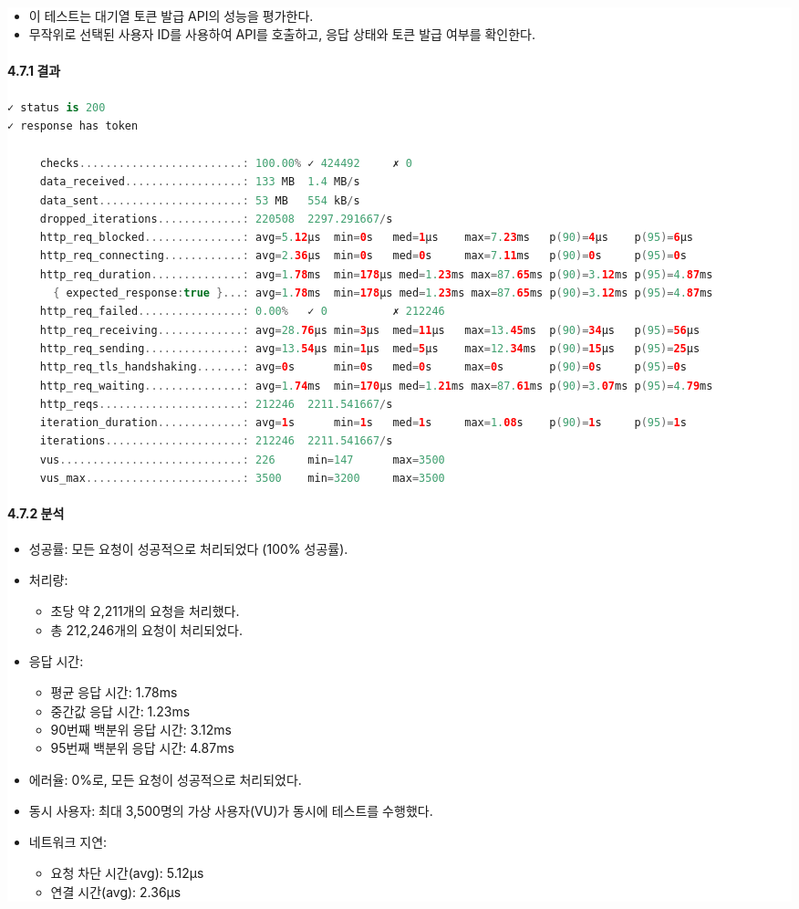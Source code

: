 - 이 테스트는 대기열 토큰 발급 API의 성능을 평가한다.
- 무작위로 선택된 사용자 ID를 사용하여 API를 호출하고, 응답 상태와 토큰 발급 여부를 확인한다.

#### 4.7.1 결과
```kotlin
✓ status is 200
✓ response has token

     checks.........................: 100.00% ✓ 424492     ✗ 0     
     data_received..................: 133 MB  1.4 MB/s
     data_sent......................: 53 MB   554 kB/s
     dropped_iterations.............: 220508  2297.291667/s
     http_req_blocked...............: avg=5.12µs  min=0s   med=1µs    max=7.23ms   p(90)=4µs    p(95)=6µs   
     http_req_connecting............: avg=2.36µs  min=0s   med=0s     max=7.11ms   p(90)=0s     p(95)=0s    
     http_req_duration..............: avg=1.78ms  min=178µs med=1.23ms max=87.65ms p(90)=3.12ms p(95)=4.87ms
       { expected_response:true }...: avg=1.78ms  min=178µs med=1.23ms max=87.65ms p(90)=3.12ms p(95)=4.87ms
     http_req_failed................: 0.00%   ✓ 0          ✗ 212246
     http_req_receiving.............: avg=28.76µs min=3µs  med=11µs   max=13.45ms  p(90)=34µs   p(95)=56µs  
     http_req_sending...............: avg=13.54µs min=1µs  med=5µs    max=12.34ms  p(90)=15µs   p(95)=25µs  
     http_req_tls_handshaking.......: avg=0s      min=0s   med=0s     max=0s       p(90)=0s     p(95)=0s    
     http_req_waiting...............: avg=1.74ms  min=170µs med=1.21ms max=87.61ms p(90)=3.07ms p(95)=4.79ms
     http_reqs......................: 212246  2211.541667/s
     iteration_duration.............: avg=1s      min=1s   med=1s     max=1.08s    p(90)=1s     p(95)=1s    
     iterations.....................: 212246  2211.541667/s
     vus............................: 226     min=147      max=3500
     vus_max........................: 3500    min=3200     max=3500
```
#### 4.7.2 분석

- 성공률: 모든 요청이 성공적으로 처리되었다 (100% 성공률).
- 처리량:
  - 초당 약 2,211개의 요청을 처리했다.
  - 총 212,246개의 요청이 처리되었다.

- 응답 시간:

  - 평균 응답 시간: 1.78ms
  - 중간값 응답 시간: 1.23ms
  - 90번째 백분위 응답 시간: 3.12ms
  - 95번째 백분위 응답 시간: 4.87ms

- 에러율: 0%로, 모든 요청이 성공적으로 처리되었다.
- 동시 사용자: 최대 3,500명의 가상 사용자(VU)가 동시에 테스트를 수행했다.
- 네트워크 지연:
  - 요청 차단 시간(avg): 5.12µs
  - 연결 시간(avg): 2.36µs
